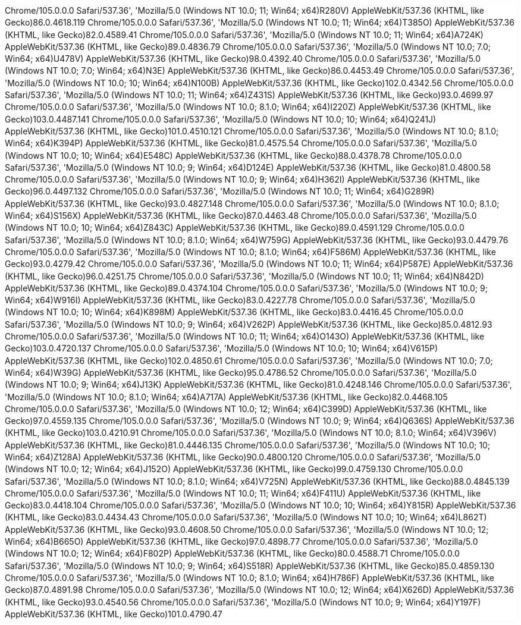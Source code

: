 Chrome/105.0.0.0 Safari/537.36', 'Mozilla/5.0 (Windows NT 10.0; 11; Win64; x64)R280V) AppleWebKit/537.36 (KHTML, like Gecko)86.0.4618.119 Chrome/105.0.0.0 Safari/537.36', 'Mozilla/5.0 (Windows NT 10.0; 11; Win64; x64)T385O) AppleWebKit/537.36 (KHTML, like Gecko)82.0.4589.41 Chrome/105.0.0.0 Safari/537.36', 'Mozilla/5.0 (Windows NT 10.0; 11; Win64; x64)A724K) AppleWebKit/537.36 (KHTML, like Gecko)89.0.4836.79 Chrome/105.0.0.0 Safari/537.36', 'Mozilla/5.0 (Windows NT 10.0; 7.0; Win64; x64)U478V) AppleWebKit/537.36 (KHTML, like Gecko)98.0.4392.40 Chrome/105.0.0.0 Safari/537.36', 'Mozilla/5.0 (Windows NT 10.0; 7.0; Win64; x64)N3E) AppleWebKit/537.36 (KHTML, like Gecko)86.0.4453.49 Chrome/105.0.0.0 Safari/537.36', 'Mozilla/5.0 (Windows NT 10.0; 10; Win64; x64)N100B) AppleWebKit/537.36 (KHTML, like Gecko)102.0.4342.56 Chrome/105.0.0.0 Safari/537.36', 'Mozilla/5.0 (Windows NT 10.0; 11; Win64; x64)Z431S) AppleWebKit/537.36 (KHTML, like Gecko)93.0.4699.97 Chrome/105.0.0.0 Safari/537.36', 'Mozilla/5.0 (Windows NT 10.0; 8.1.0; Win64; x64)I220Z) AppleWebKit/537.36 (KHTML, like Gecko)103.0.4487.141 Chrome/105.0.0.0 Safari/537.36', 'Mozilla/5.0 (Windows NT 10.0; 10; Win64; x64)Q241J) AppleWebKit/537.36 (KHTML, like Gecko)101.0.4510.121 Chrome/105.0.0.0 Safari/537.36', 'Mozilla/5.0 (Windows NT 10.0; 8.1.0; Win64; x64)K394P) AppleWebKit/537.36 (KHTML, like Gecko)81.0.4575.54 Chrome/105.0.0.0 Safari/537.36', 'Mozilla/5.0 (Windows NT 10.0; 10; Win64; x64)E548C) AppleWebKit/537.36 (KHTML, like Gecko)88.0.4378.78 Chrome/105.0.0.0 Safari/537.36', 'Mozilla/5.0 (Windows NT 10.0; 9; Win64; x64)D124E) AppleWebKit/537.36 (KHTML, like Gecko)81.0.4800.58 Chrome/105.0.0.0 Safari/537.36', 'Mozilla/5.0 (Windows NT 10.0; 9; Win64; x64)H362I) AppleWebKit/537.36 (KHTML, like Gecko)96.0.4497.132 Chrome/105.0.0.0 Safari/537.36', 'Mozilla/5.0 (Windows NT 10.0; 11; Win64; x64)G289R) AppleWebKit/537.36 (KHTML, like Gecko)93.0.4827.148 Chrome/105.0.0.0 Safari/537.36', 'Mozilla/5.0 (Windows NT 10.0; 8.1.0; Win64; x64)S156X) AppleWebKit/537.36 (KHTML, like Gecko)87.0.4463.48 Chrome/105.0.0.0 Safari/537.36', 'Mozilla/5.0 (Windows NT 10.0; 10; Win64; x64)Z843C) AppleWebKit/537.36 (KHTML, like Gecko)89.0.4591.129 Chrome/105.0.0.0 Safari/537.36', 'Mozilla/5.0 (Windows NT 10.0; 8.1.0; Win64; x64)W759G) AppleWebKit/537.36 (KHTML, like Gecko)93.0.4479.76 Chrome/105.0.0.0 Safari/537.36', 'Mozilla/5.0 (Windows NT 10.0; 8.1.0; Win64; x64)F586M) AppleWebKit/537.36 (KHTML, like Gecko)93.0.4279.42 Chrome/105.0.0.0 Safari/537.36', 'Mozilla/5.0 (Windows NT 10.0; 11; Win64; x64)P587E) AppleWebKit/537.36 (KHTML, like Gecko)96.0.4251.75 Chrome/105.0.0.0 Safari/537.36', 'Mozilla/5.0 (Windows NT 10.0; 11; Win64; x64)N842D) AppleWebKit/537.36 (KHTML, like Gecko)89.0.4374.104 Chrome/105.0.0.0 Safari/537.36', 'Mozilla/5.0 (Windows NT 10.0; 9; Win64; x64)W916I) AppleWebKit/537.36 (KHTML, like Gecko)83.0.4227.78 Chrome/105.0.0.0 Safari/537.36', 'Mozilla/5.0 (Windows NT 10.0; 10; Win64; x64)K898M) AppleWebKit/537.36 (KHTML, like Gecko)83.0.4416.45 Chrome/105.0.0.0 Safari/537.36', 'Mozilla/5.0 (Windows NT 10.0; 9; Win64; x64)V262P) AppleWebKit/537.36 (KHTML, like Gecko)85.0.4812.93 Chrome/105.0.0.0 Safari/537.36', 'Mozilla/5.0 (Windows NT 10.0; 11; Win64; x64)O143O) AppleWebKit/537.36 (KHTML, like Gecko)103.0.4720.137 Chrome/105.0.0.0 Safari/537.36', 'Mozilla/5.0 (Windows NT 10.0; 10; Win64; x64)V615P) AppleWebKit/537.36 (KHTML, like Gecko)102.0.4850.61 Chrome/105.0.0.0 Safari/537.36', 'Mozilla/5.0 (Windows NT 10.0; 7.0; Win64; x64)W39G) AppleWebKit/537.36 (KHTML, like Gecko)95.0.4786.52 Chrome/105.0.0.0 Safari/537.36', 'Mozilla/5.0 (Windows NT 10.0; 9; Win64; x64)J13K) AppleWebKit/537.36 (KHTML, like Gecko)81.0.4248.146 Chrome/105.0.0.0 Safari/537.36', 'Mozilla/5.0 (Windows NT 10.0; 8.1.0; Win64; x64)A717A) AppleWebKit/537.36 (KHTML, like Gecko)82.0.4468.105 Chrome/105.0.0.0 Safari/537.36', 'Mozilla/5.0 (Windows NT 10.0; 12; Win64; x64)C399D) AppleWebKit/537.36 (KHTML, like Gecko)97.0.4559.135 Chrome/105.0.0.0 Safari/537.36', 'Mozilla/5.0 (Windows NT 10.0; 9; Win64; x64)Q636S) AppleWebKit/537.36 (KHTML, like Gecko)103.0.4210.91 Chrome/105.0.0.0 Safari/537.36', 'Mozilla/5.0 (Windows NT 10.0; 8.1.0; Win64; x64)V396V) AppleWebKit/537.36 (KHTML, like Gecko)81.0.4446.135 Chrome/105.0.0.0 Safari/537.36', 'Mozilla/5.0 (Windows NT 10.0; 10; Win64; x64)Z128A) AppleWebKit/537.36 (KHTML, like Gecko)90.0.4800.120 Chrome/105.0.0.0 Safari/537.36', 'Mozilla/5.0 (Windows NT 10.0; 12; Win64; x64)J152O) AppleWebKit/537.36 (KHTML, like Gecko)99.0.4759.130 Chrome/105.0.0.0 Safari/537.36', 'Mozilla/5.0 (Windows NT 10.0; 8.1.0; Win64; x64)V725N) AppleWebKit/537.36 (KHTML, like Gecko)88.0.4845.139 Chrome/105.0.0.0 Safari/537.36', 'Mozilla/5.0 (Windows NT 10.0; 11; Win64; x64)F411U) AppleWebKit/537.36 (KHTML, like Gecko)83.0.4418.104 Chrome/105.0.0.0 Safari/537.36', 'Mozilla/5.0 (Windows NT 10.0; 10; Win64; x64)Y815R) AppleWebKit/537.36 (KHTML, like Gecko)83.0.4434.43 Chrome/105.0.0.0 Safari/537.36', 'Mozilla/5.0 (Windows NT 10.0; 10; Win64; x64)L862T) AppleWebKit/537.36 (KHTML, like Gecko)93.0.4608.50 Chrome/105.0.0.0 Safari/537.36', 'Mozilla/5.0 (Windows NT 10.0; 12; Win64; x64)B665O) AppleWebKit/537.36 (KHTML, like Gecko)97.0.4898.77 Chrome/105.0.0.0 Safari/537.36', 'Mozilla/5.0 (Windows NT 10.0; 12; Win64; x64)F802P) AppleWebKit/537.36 (KHTML, like Gecko)80.0.4588.71 Chrome/105.0.0.0 Safari/537.36', 'Mozilla/5.0 (Windows NT 10.0; 9; Win64; x64)S518R) AppleWebKit/537.36 (KHTML, like Gecko)85.0.4859.130 Chrome/105.0.0.0 Safari/537.36', 'Mozilla/5.0 (Windows NT 10.0; 8.1.0; Win64; x64)H786F) AppleWebKit/537.36 (KHTML, like Gecko)87.0.4891.98 Chrome/105.0.0.0 Safari/537.36', 'Mozilla/5.0 (Windows NT 10.0; 12; Win64; x64)X626D) AppleWebKit/537.36 (KHTML, like Gecko)93.0.4540.56 Chrome/105.0.0.0 Safari/537.36', 'Mozilla/5.0 (Windows NT 10.0; 9; Win64; x64)Y197F) AppleWebKit/537.36 (KHTML, like Gecko)101.0.4790.47